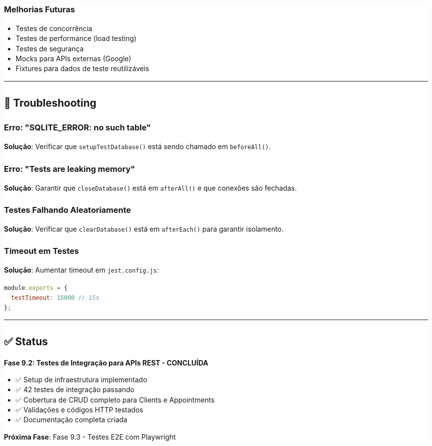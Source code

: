 ### **Melhorias Futuras**

- Testes de concorrência
- Testes de performance (load testing)
- Testes de segurança
- Mocks para APIs externas (Google)
- Fixtures para dados de teste reutilizáveis

---

## 🐛 **Troubleshooting**

### **Erro: "SQLITE_ERROR: no such table"**

**Solução**: Verificar que `setupTestDatabase()` está sendo chamado em `beforeAll()`.

### **Erro: "Tests are leaking memory"**

**Solução**: Garantir que `closeDatabase()` está em `afterAll()` e que conexões são fechadas.

### **Testes Falhando Aleatoriamente**

**Solução**: Verificar que `clearDatabase()` está em `afterEach()` para garantir isolamento.

### **Timeout em Testes**

**Solução**: Aumentar timeout em `jest.config.js`:

```javascript
module.exports = {
  testTimeout: 15000 // 15s
};
```

---

## ✅ **Status**

**Fase 9.2: Testes de Integração para APIs REST - CONCLUÍDA**

- ✅ Setup de infraestrutura implementado
- ✅ 42 testes de integração passando
- ✅ Cobertura de CRUD completo para Clients e Appointments
- ✅ Validações e códigos HTTP testados
- ✅ Documentação completa criada

**Próxima Fase**: Fase 9.3 - Testes E2E com Playwright

